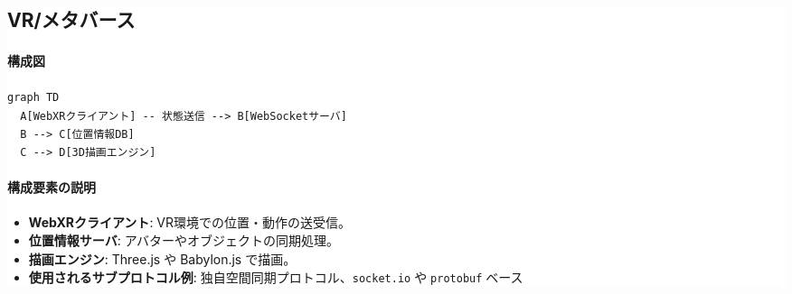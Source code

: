 ## VR/メタバース

#### 構成図

```mermaid
graph TD
  A[WebXRクライアント] -- 状態送信 --> B[WebSocketサーバ]
  B --> C[位置情報DB]
  C --> D[3D描画エンジン]
```

#### 構成要素の説明

- **WebXRクライアント**: VR環境での位置・動作の送受信。
- **位置情報サーバ**: アバターやオブジェクトの同期処理。
- **描画エンジン**: Three.js や Babylon.js で描画。
- **使用されるサブプロトコル例**: 独自空間同期プロトコル、`socket.io` や `protobuf` ベース
